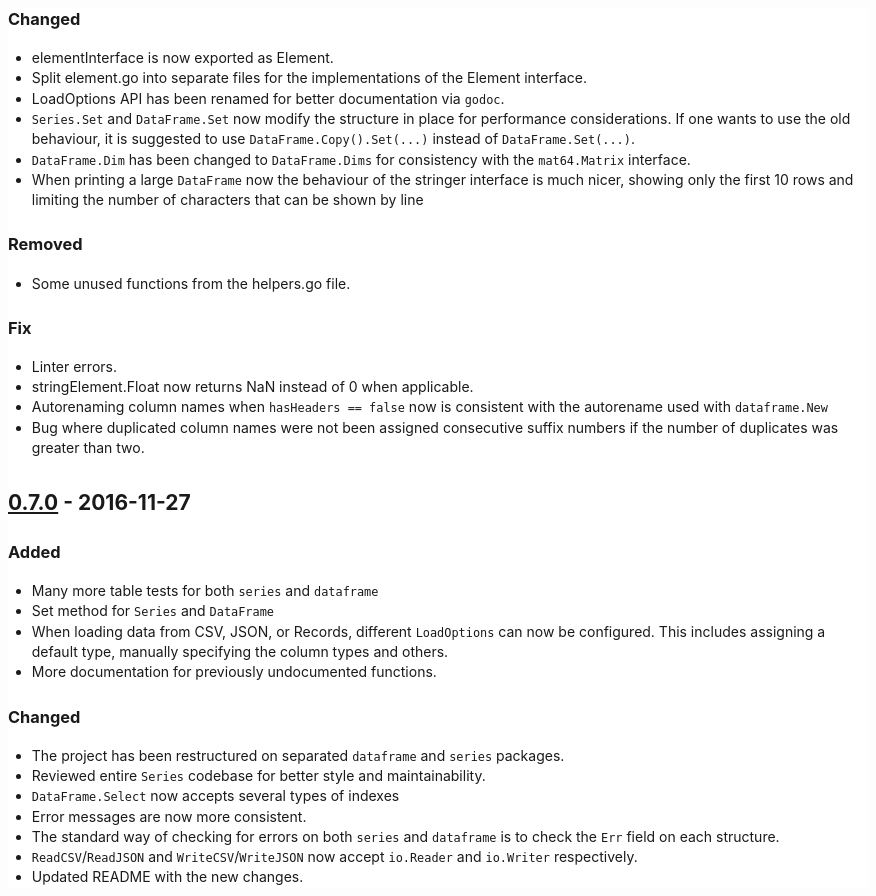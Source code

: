 ### Changed

- elementInterface is now exported as Element.
- Split element.go into separate files for the implementations of the
  Element interface.
- LoadOptions API has been renamed for better documentation via `godoc`.
- `Series.Set` and `DataFrame.Set` now modify the structure in place
  for performance considerations. If one wants to use the old
  behaviour, it is suggested to use `DataFrame.Copy().Set(...)`
  instead of `DataFrame.Set(...)`.
- `DataFrame.Dim` has been changed to `DataFrame.Dims` for consistency
  with the `mat64.Matrix` interface.
- When printing a large `DataFrame` now the behaviour of the stringer
  interface is much nicer, showing only the first 10 rows and limiting
  the number of characters that can be shown by line

### Removed

- Some unused functions from the helpers.go file.

### Fix

- Linter errors.
- stringElement.Float now returns NaN instead of 0 when applicable.
- Autorenaming column names when `hasHeaders == false` now is
  consistent with the autorename used with `dataframe.New`
- Bug where duplicated column names were not been assigned consecutive
  suffix numbers if the number of duplicates was greater than two.

## [0.7.0] - 2016-11-27

### Added

- Many more table tests for both `series` and `dataframe`
- Set method for `Series` and `DataFrame`
- When loading data from CSV, JSON, or Records, different
  `LoadOptions` can now be configured. This includes assigning
  a default type, manually specifying the column types and others.
- More documentation for previously undocumented functions.

### Changed

- The project has been restructured on separated `dataframe` and
  `series` packages.
- Reviewed entire `Series` codebase for better style and
  maintainability.
- `DataFrame.Select` now accepts several types of indexes
- Error messages are now more consistent.
- The standard way of checking for errors on both `series` and
  `dataframe` is to check the `Err` field on each structure.
- `ReadCSV`/`ReadJSON` and `WriteCSV`/`WriteJSON` now accept
  `io.Reader` and `io.Writer` respectively.
- Updated README with the new changes.


[0.1.0]: https://github.com/libonomy/libonomy-gota/gota/compare/v0.1.0...v0.1.0
[0.2.0]: https://github.com/libonomy/libonomy-gota/gota/compare/v0.1.0...v0.2.0
[0.2.1]: https://github.com/libonomy/libonomy-gota/gota/compare/v0.2.0...v0.2.1
[0.3.0]: https://github.com/libonomy/libonomy-gota/gota/compare/v0.2.1...v0.3.0
[0.4.0]: https://github.com/libonomy/libonomy-gota/gota/compare/v0.3.0...v0.4.0
[0.5.0]: https://github.com/libonomy/libonomy-gota/gota/compare/v0.4.0...v0.5.0
[0.6.0]: https://github.com/libonomy/libonomy-gota/gota/compare/v0.5.0...v0.6.0
[0.7.0]: https://github.com/libonomy/libonomy-gota/gota/compare/v0.6.0...v0.7.0
[0.8.0]: https://github.com/libonomy/libonomy-gota/gota/compare/v0.7.0...v0.8.0
[0.9.0]: https://github.com/libonomy/libonomy-gota/gota/compare/v0.8.0...v0.9.0
[0.10.0]: https://github.com/libonomy/libonomy-gota/gota/compare/v0.9.0...v0.10.0
[0.10.1]: https://github.com/libonomy/libonomy-gota/gota/compare/v0.10.0...v0.10.1